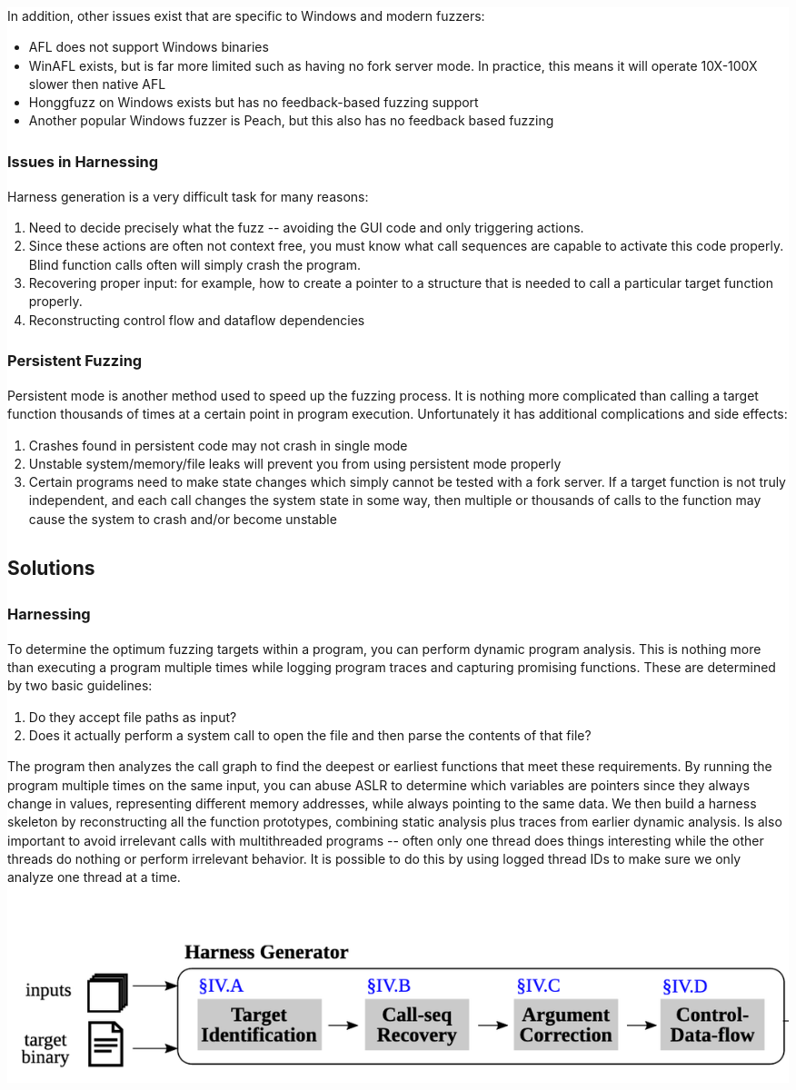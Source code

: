 In addition, other issues exist that are specific to Windows and modern fuzzers:
- AFL does not support Windows binaries
- WinAFL exists, but is far more limited such as having no fork server mode. In practice, this means it will operate 10X-100X slower then native AFL
- Honggfuzz on Windows exists but has no feedback-based fuzzing support
- Another popular Windows fuzzer is Peach, but this also has no feedback based fuzzing

### Issues in  Harnessing

Harness generation is a very difficult task for many reasons:
1. Need to decide precisely what the fuzz -- avoiding the GUI code and only triggering actions.  
2. Since these actions are often not context free, you must know what call sequences are capable to activate this code properly. Blind function calls often will simply crash the program.
3. Recovering proper input: for example, how to create a pointer to a structure that is needed to call a particular target function properly.
4. Reconstructing control flow and dataflow dependencies

### Persistent Fuzzing
Persistent mode is another method used to speed up the fuzzing process. It is nothing more complicated than calling a target function thousands of times at a certain point in program execution. Unfortunately it has additional complications and side effects:

1. Crashes found in persistent code may not crash in single mode
2. Unstable system/memory/file leaks will prevent you from using persistent mode properly
3. Certain programs need to make state changes which simply cannot be tested with a fork server. If a target function is not truly independent, and each call changes the system state in some way, then multiple or thousands of calls to the function may cause the system to crash and/or become unstable

## Solutions
### Harnessing
To determine the optimum fuzzing targets within a program, you can perform dynamic program analysis. This is nothing more than executing a program multiple times while logging program traces and capturing promising functions. These are determined by two basic guidelines:

1. Do they accept file paths as input?
2. Does it actually perform a system call to open the file and then parse the contents of that file?

The program then analyzes the call graph to find  the deepest  or earliest functions that meet these requirements.  By running the program multiple times on the same input, you can abuse ASLR to determine which variables are pointers since they always change in values, representing different memory addresses, while always pointing to the same data.
We then build a harness skeleton by reconstructing all the function prototypes, combining static analysis plus traces from earlier dynamic analysis.  Is also important to avoid irrelevant calls with multithreaded programs -- often only one thread does things interesting while the other threads do nothing or perform irrelevant behavior. It is possible to do this by using logged thread IDs to make sure we only analyze one thread at a time.

![](/assets/img/2021-04-14-winnie/pic1.png)
